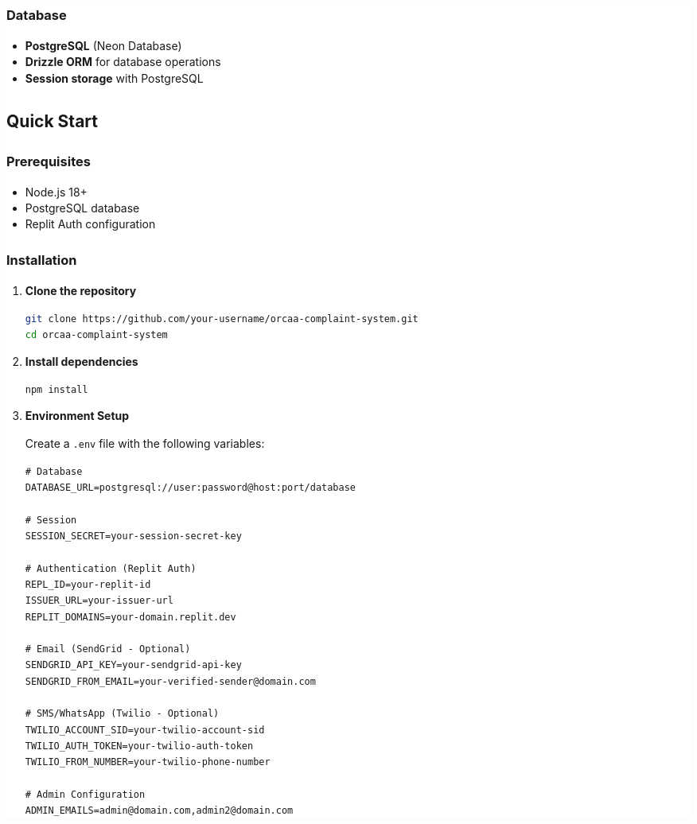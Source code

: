 ### Database
- **PostgreSQL** (Neon Database)
- **Drizzle ORM** for database operations
- **Session storage** with PostgreSQL

## Quick Start

### Prerequisites
- Node.js 18+ 
- PostgreSQL database
- Replit Auth configuration

### Installation

1. **Clone the repository**
   ```bash
   git clone https://github.com/your-username/orcaa-complaint-system.git
   cd orcaa-complaint-system
   ```

2. **Install dependencies**
   ```bash
   npm install
   ```

3. **Environment Setup**
   
   Create a `.env` file with the following variables:
   ```env
   # Database
   DATABASE_URL=postgresql://user:password@host:port/database
   
   # Session
   SESSION_SECRET=your-session-secret-key
   
   # Authentication (Replit Auth)
   REPL_ID=your-replit-id
   ISSUER_URL=your-issuer-url
   REPLIT_DOMAINS=your-domain.replit.dev
   
   # Email (SendGrid - Optional)
   SENDGRID_API_KEY=your-sendgrid-api-key
   SENDGRID_FROM_EMAIL=your-verified-sender@domain.com
   
   # SMS/WhatsApp (Twilio - Optional)
   TWILIO_ACCOUNT_SID=your-twilio-account-sid
   TWILIO_AUTH_TOKEN=your-twilio-auth-token
   TWILIO_FROM_NUMBER=your-twilio-phone-number
   
   # Admin Configuration
   ADMIN_EMAILS=admin@domain.com,admin2@domain.com
   ```
